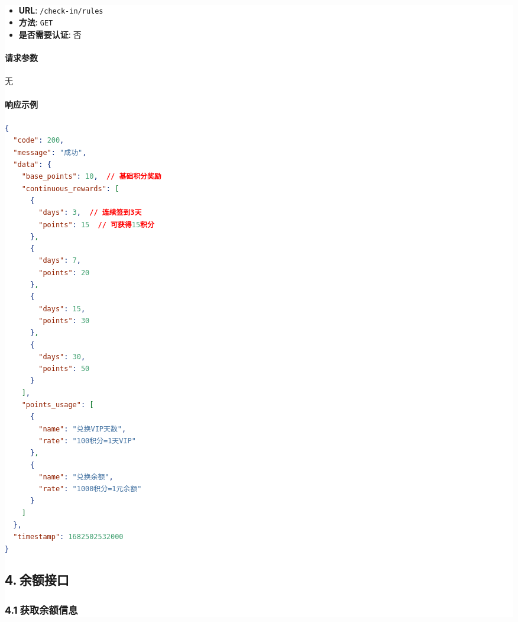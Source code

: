 - **URL**: `/check-in/rules`
- **方法**: `GET`
- **是否需要认证**: 否

#### 请求参数

无

#### 响应示例

```json
{
  "code": 200,
  "message": "成功",
  "data": {
    "base_points": 10,  // 基础积分奖励
    "continuous_rewards": [
      {
        "days": 3,  // 连续签到3天
        "points": 15  // 可获得15积分
      },
      {
        "days": 7,
        "points": 20
      },
      {
        "days": 15,
        "points": 30
      },
      {
        "days": 30,
        "points": 50
      }
    ],
    "points_usage": [
      {
        "name": "兑换VIP天数",
        "rate": "100积分=1天VIP"
      },
      {
        "name": "兑换余额",
        "rate": "1000积分=1元余额"
      }
    ]
  },
  "timestamp": 1682502532000
}
```

## 4. 余额接口

### 4.1 获取余额信息
